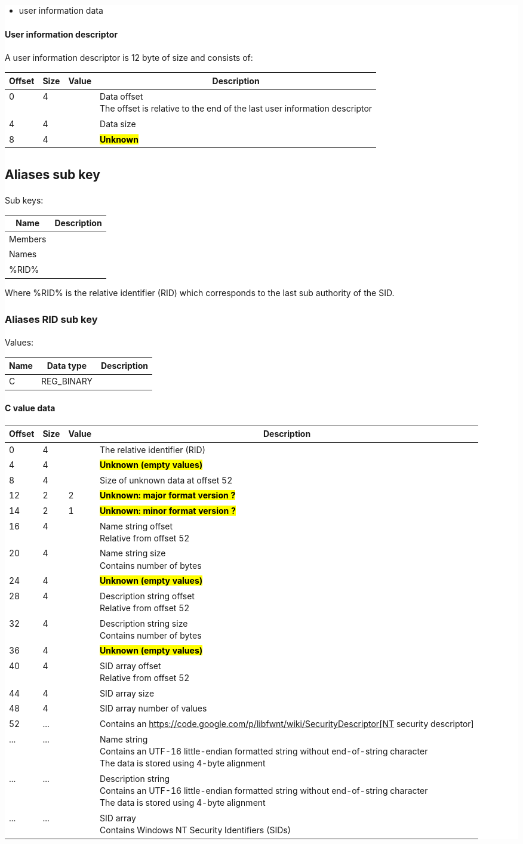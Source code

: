 * user information data

#### User information descriptor

A user information descriptor is 12 byte of size and consists of:

Offset | Size | Value | Description
--- | --- | --- | ---
0 | 4 | | Data offset <br> The offset is relative to the end of the last user information descriptor
4 | 4 | | Data size
8 | 4 | | <mark style="background-color: yellow">**Unknown**</mark>

## Aliases sub key

Sub keys:

Name | Description
--- | ---
Members |
Names |
%RID% |

Where %RID% is the relative identifier (RID) which corresponds to the last sub authority of the SID.

### Aliases RID sub key

Values:

Name | Data type | Description
--- | --- | ---
C | REG_BINARY |

#### C value data

Offset | Size | Value | Description
--- | --- | --- | ---
0 | 4 | | The relative identifier (RID)
4 | 4 | | <mark style="background-color: yellow">**Unknown (empty values)**</mark>
8 | 4 | | Size of unknown data at offset 52
12 | 2 | 2 | <mark style="background-color: yellow">**Unknown: major format version ?**</mark>
14 | 2 | 1 | <mark style="background-color: yellow">**Unknown: minor format version ?**</mark>
16 | 4 | | Name string offset <br> Relative from offset 52
20 | 4 | | Name string size <br> Contains number of bytes
24 | 4 | | <mark style="background-color: yellow">**Unknown (empty values)**</mark>
28 | 4 | | Description string offset <br> Relative from offset 52
32 | 4 | | Description string size <br> Contains number of bytes
36 | 4 | | <mark style="background-color: yellow">**Unknown (empty values)**</mark>
40 | 4 | | SID array offset <br> Relative from offset 52
44 | 4 | | SID array size
48 | 4 | | SID array number of values
52 | ... | | Contains an https://code.google.com/p/libfwnt/wiki/SecurityDescriptor[NT security descriptor]
... | ... | | Name string <br> Contains an UTF-16 little-endian formatted string without end-of-string character <br> The data is stored using 4-byte alignment
... | ... | | Description string <br> Contains an UTF-16 little-endian formatted string without end-of-string character <br> The data is stored using 4-byte alignment
... | ... | | SID array <br> Contains Windows NT Security Identifiers (SIDs)
